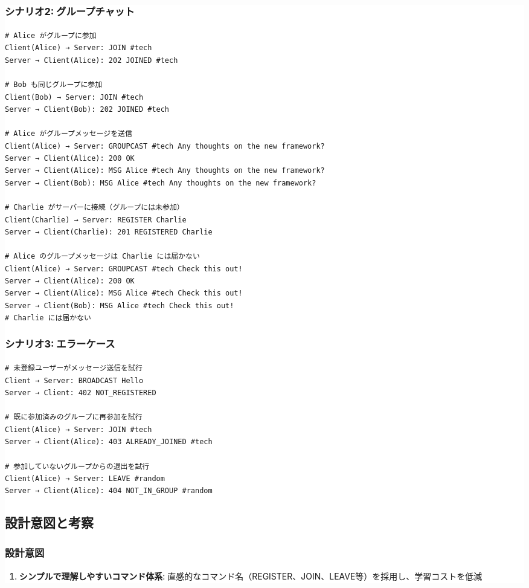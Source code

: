 
### シナリオ2: グループチャット

```
# Alice がグループに参加
Client(Alice) → Server: JOIN #tech
Server → Client(Alice): 202 JOINED #tech

# Bob も同じグループに参加
Client(Bob) → Server: JOIN #tech
Server → Client(Bob): 202 JOINED #tech

# Alice がグループメッセージを送信
Client(Alice) → Server: GROUPCAST #tech Any thoughts on the new framework?
Server → Client(Alice): 200 OK
Server → Client(Alice): MSG Alice #tech Any thoughts on the new framework?
Server → Client(Bob): MSG Alice #tech Any thoughts on the new framework?

# Charlie がサーバーに接続（グループには未参加）
Client(Charlie) → Server: REGISTER Charlie
Server → Client(Charlie): 201 REGISTERED Charlie

# Alice のグループメッセージは Charlie には届かない
Client(Alice) → Server: GROUPCAST #tech Check this out!
Server → Client(Alice): 200 OK
Server → Client(Alice): MSG Alice #tech Check this out!
Server → Client(Bob): MSG Alice #tech Check this out!
# Charlie には届かない
```

### シナリオ3: エラーケース

```
# 未登録ユーザーがメッセージ送信を試行
Client → Server: BROADCAST Hello
Server → Client: 402 NOT_REGISTERED

# 既に参加済みのグループに再参加を試行
Client(Alice) → Server: JOIN #tech
Server → Client(Alice): 403 ALREADY_JOINED #tech

# 参加していないグループからの退出を試行
Client(Alice) → Server: LEAVE #random
Server → Client(Alice): 404 NOT_IN_GROUP #random
```

## 設計意図と考察

### 設計意図

1. **シンプルで理解しやすいコマンド体系**: 直感的なコマンド名（REGISTER、JOIN、LEAVE等）を採用し、学習コストを低減
